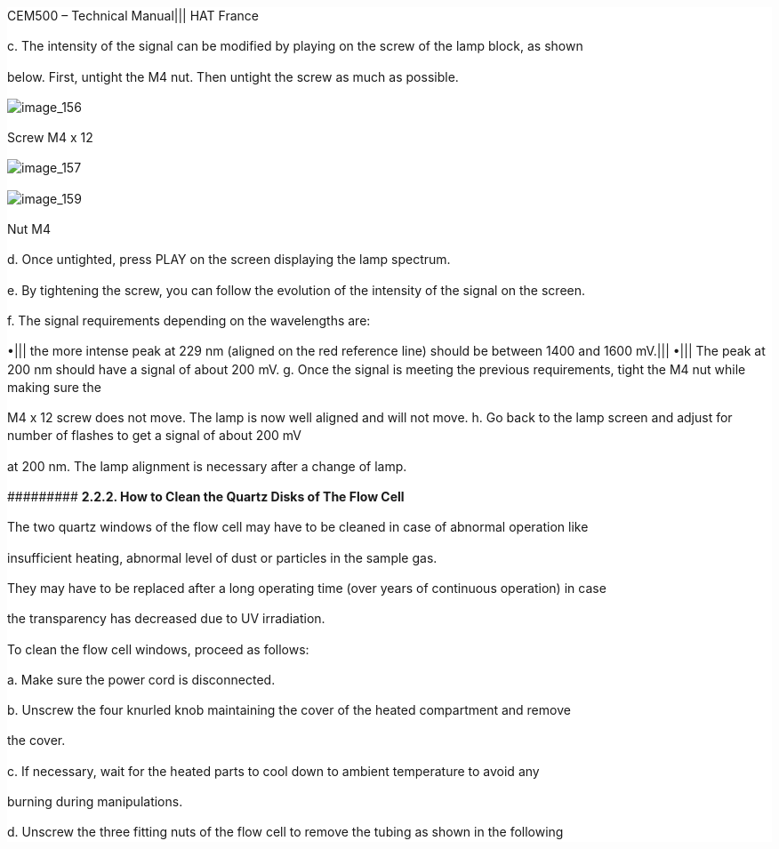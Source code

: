 CEM500 – Technical Manual|||
HAT France

c. The intensity of the signal can be modified by playing on the screw of the lamp block, as shown

below. First, untight the M4 nut. Then untight the screw as much as possible.

![image_156](pdf_images\page15_156.jpeg)

Screw M4 x 12

![image_157](pdf_images\page15_157.png)

![image_159](pdf_images\page15_159.png)

Nut M4

d. Once untighted, press PLAY on the screen displaying the lamp spectrum.

e. By tightening the screw, you can follow the evolution of the intensity of the signal on the screen.

f. The signal requirements depending on the wavelengths are:

•|||
the more intense peak at 229 nm (aligned on the red reference line) should be between
1400 and 1600 mV.|||
•|||
The peak at 200 nm should have a signal of about 200 mV.
g. Once the signal is meeting the previous requirements, tight the M4 nut while making sure the

M4 x 12 screw does not move. The lamp is now well aligned and will not move.
h. Go back to the lamp screen and adjust for number of flashes to get a signal of about 200 mV

at 200 nm.
The lamp alignment is necessary after a change of lamp.

######### **2.2.2. How to Clean the Quartz Disks of The Flow Cell**

The two quartz windows of the flow cell may have to be cleaned in case of abnormal operation like

insufficient heating, abnormal level of dust or particles in the sample gas.

They may have to be replaced after a long operating time (over years of continuous operation) in case

the transparency has decreased due to UV irradiation.

To clean the flow cell windows, proceed as follows:

a. Make sure the power cord is disconnected.

b. Unscrew the four knurled knob maintaining the cover of the heated compartment and remove

the cover.

c. If necessary, wait for the heated parts to cool down to ambient temperature to avoid any

burning during manipulations.

d. Unscrew the three fitting nuts of the flow cell to remove the tubing as shown in the following
